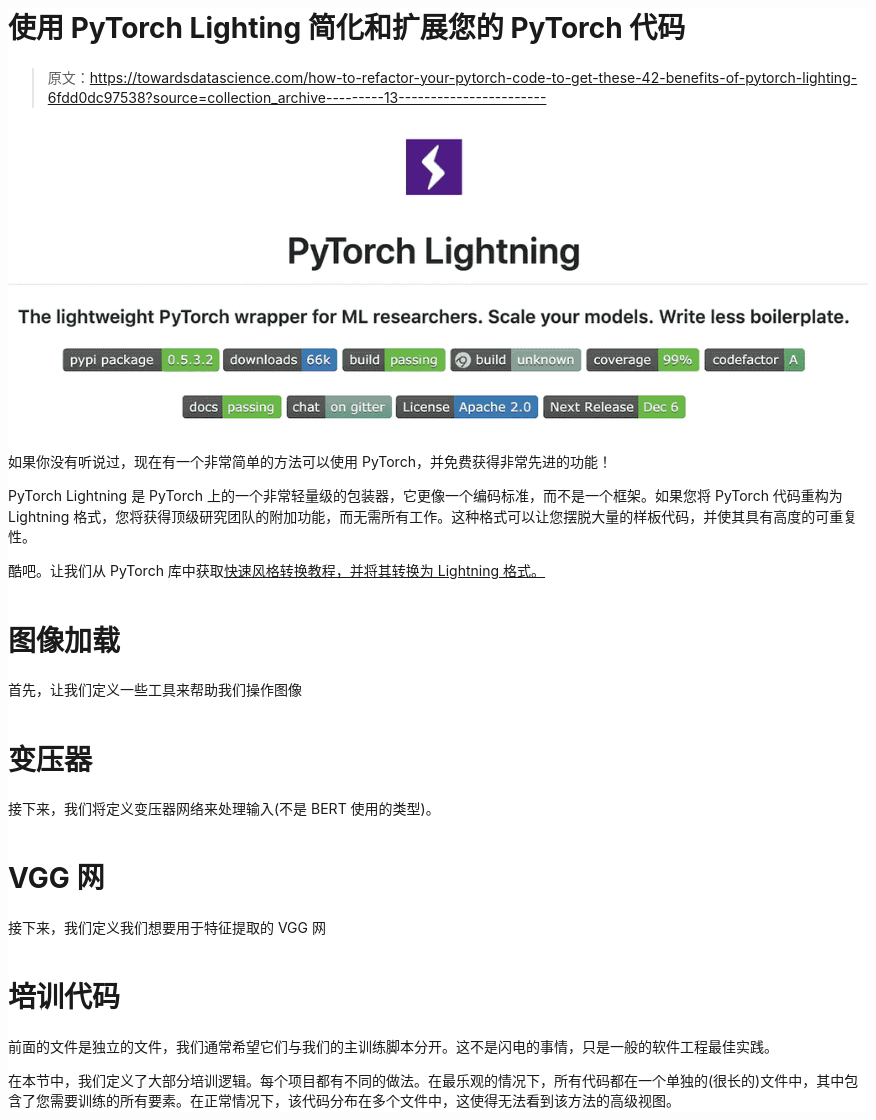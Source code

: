 # 使用 PyTorch Lighting 简化和扩展您的 PyTorch 代码

> 原文：<https://towardsdatascience.com/how-to-refactor-your-pytorch-code-to-get-these-42-benefits-of-pytorch-lighting-6fdd0dc97538?source=collection_archive---------13----------------------->

![](img/2b68545c5d5d9d42bcb740799df8906d.png)

如果你没有听说过，现在有一个非常简单的方法可以使用 PyTorch，并免费获得非常先进的功能！

PyTorch Lightning 是 PyTorch 上的一个非常轻量级的包装器，它更像一个编码标准，而不是一个框架。如果您将 PyTorch 代码重构为 Lightning 格式，您将获得顶级研究团队的附加功能，而无需所有工作。这种格式可以让您摆脱大量的样板代码，并使其具有高度的可重复性。

酷吧。让我们从 PyTorch 库中获取[快速风格转换教程，并将其转换为 Lightning 格式。](https://github.com/pytorch/examples/tree/master/fast_neural_style/neural_style)

# 图像加载

首先，让我们定义一些工具来帮助我们操作图像

# 变压器

接下来，我们将定义变压器网络来处理输入(不是 BERT 使用的类型)。

# VGG 网

接下来，我们定义我们想要用于特征提取的 VGG 网

# 培训代码

前面的文件是独立的文件，我们通常希望它们与我们的主训练脚本分开。这不是闪电的事情，只是一般的软件工程最佳实践。

在本节中，我们定义了大部分培训逻辑。每个项目都有不同的做法。在最乐观的情况下，所有代码都在一个单独的(很长的)文件中，其中包含了您需要训练的所有要素。在正常情况下，该代码分布在多个文件中，这使得无法看到该方法的高级视图。
